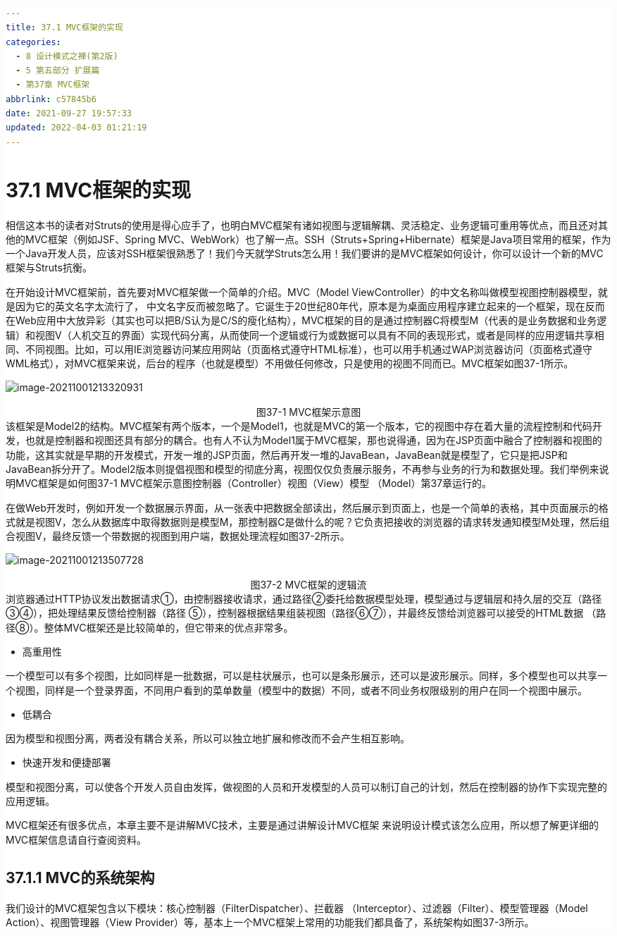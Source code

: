 ```yaml
---
title: 37.1 MVC框架的实现
categories: 
  - 8 设计模式之禅(第2版)
  - 5 第五部分 扩展篇
  - 第37章 MVC框架
abbrlink: c57845b6
date: 2021-09-27 19:57:33
updated: 2022-04-03 01:21:19
---
```

# 37.1 MVC框架的实现
相信这本书的读者对Struts的使用是得心应手了，也明白MVC框架有诸如视图与逻辑解耦、灵活稳定、业务逻辑可重用等优点，而且还对其他的MVC框架（例如JSF、Spring MVC、WebWork）也了解一点。SSH（Struts+Spring+Hibernate）框架是Java项目常用的框架，作为一个Java开发人员，应该对SSH框架很熟悉了！我们今天就学Struts怎么用！我们要讲的是MVC框架如何设计，你可以设计一个新的MVC框架与Struts抗衡。

在开始设计MVC框架前，首先要对MVC框架做一个简单的介绍。MVC（Model ViewController）的中文名称叫做模型视图控制器模型，就是因为它的英文名字太流行了， 中文名字反而被忽略了。它诞生于20世纪80年代，原本是为桌面应用程序建立起来的一个框架，现在反而在Web应用中大放异彩（其实也可以把B/S认为是C/S的瘦化结构），MVC框架的目的是通过控制器C将模型M（代表的是业务数据和业务逻辑）和视图V（人机交互的界面）实现代码分离，从而使同一个逻辑或行为或数据可以具有不同的表现形式，或者是同样的应用逻辑共享相同、不同视图。比如，可以用IE浏览器访问某应用网站（页面格式遵守HTML标准），也可以用手机通过WAP浏览器访问（页面格式遵守WML格式），对MVC框架来说，后台的程序（也就是模型）不用做任何修改，只是使用的视图不同而已。MVC框架如图37-1所示。

![image-20211001213320931](https://gitee.com/XiaoLan223/images/raw/master/Blog/Sum/20211001213321.png)

<center>图37-1 MVC框架示意图</center>
该框架是Model2的结构。MVC框架有两个版本，一个是Model1，也就是MVC的第一个版本，它的视图中存在着大量的流程控制和代码开发，也就是控制器和视图还具有部分的耦合。也有人不认为Model1属于MVC框架，那也说得通，因为在JSP页面中融合了控制器和视图的功能，这其实就是早期的开发模式，开发一堆的JSP页面，然后再开发一堆的JavaBean，JavaBean就是模型了，它只是把JSP和JavaBean拆分开了。Model2版本则提倡视图和模型的彻底分离，视图仅仅负责展示服务，不再参与业务的行为和数据处理。我们举例来说明MVC框架是如何图37-1 MVC框架示意图控制器（Controller）视图（View）模型 （Model）第37章运行的。

在做Web开发时，例如开发一个数据展示界面，从一张表中把数据全部读出，然后展示到页面上，也是一个简单的表格，其中页面展示的格式就是视图V，怎么从数据库中取得数据则是模型M，那控制器C是做什么的呢？它负责把接收的浏览器的请求转发通知模型M处理，然后组合视图V，最终反馈一个带数据的视图到用户端，数据处理流程如图37-2所示。

![image-20211001213507728](https://gitee.com/XiaoLan223/images/raw/master/Blog/Sum/20211001213507.png)

<center>图37-2 MVC框架的逻辑流</center>
浏览器通过HTTP协议发出数据请求①，由控制器接收请求，通过路径②委托给数据模型处理，模型通过与逻辑层和持久层的交互（路径③④），把处理结果反馈给控制器（路径 ⑤），控制器根据结果组装视图（路径⑥⑦），并最终反馈给浏览器可以接受的HTML数据 （路径⑧）。整体MVC框架还是比较简单的，但它带来的优点非常多。

- 高重用性

一个模型可以有多个视图，比如同样是一批数据，可以是柱状展示，也可以是条形展示，还可以是波形展示。同样，多个模型也可以共享一个视图，同样是一个登录界面，不同用户看到的菜单数量（模型中的数据）不同，或者不同业务权限级别的用户在同一个视图中展示。
- 低耦合

因为模型和视图分离，两者没有耦合关系，所以可以独立地扩展和修改而不会产生相互影响。
- 快速开发和便捷部署

模型和视图分离，可以使各个开发人员自由发挥，做视图的人员和开发模型的人员可以制订自己的计划，然后在控制器的协作下实现完整的应用逻辑。

MVC框架还有很多优点，本章主要不是讲解MVC技术，主要是通过讲解设计MVC框架 来说明设计模式该怎么应用，所以想了解更详细的MVC框架信息请自行查阅资料。

## 37.1.1 MVC的系统架构
我们设计的MVC框架包含以下模块：核心控制器（FilterDispatcher）、拦截器 （Interceptor）、过滤器（Filter）、模型管理器（Model Action）、视图管理器（View Provider）等，基本上一个MVC框架上常用的功能我们都具备了，系统架构如图37-3所示。
